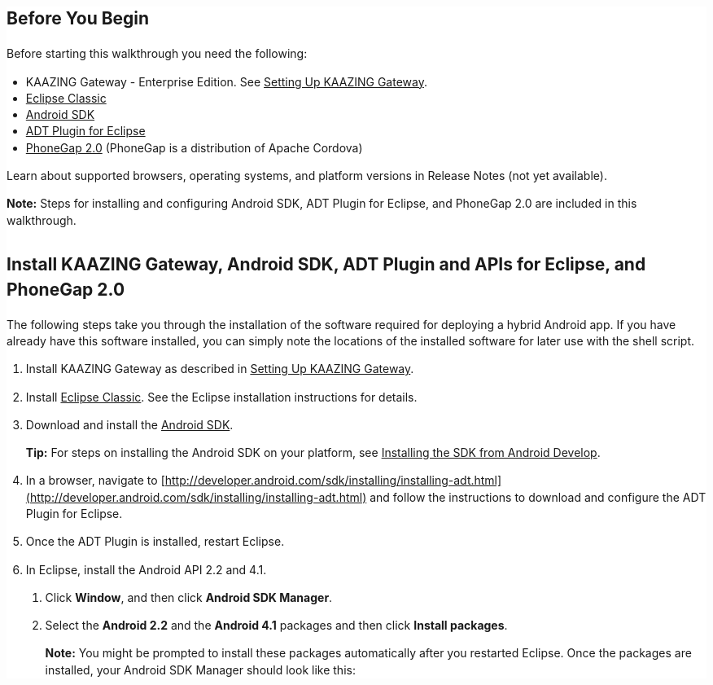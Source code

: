 Before You Begin
----------------

Before starting this walkthrough you need the following:

-   KAAZING Gateway - Enterprise Edition. See [Setting Up KAAZING Gateway](../about/setup-guide.md).
-   [Eclipse Classic](http://www.eclipse.org/downloads/)
-   [Android SDK](http://developer.android.com/sdk/index.html)
-   [ADT Plugin for Eclipse](http://developer.android.com/sdk/installing/installing-adt.html)
-   [PhoneGap 2.0](http://phonegap.com/download) (PhoneGap is a distribution of Apache Cordova)

Learn about supported browsers, operating systems, and platform versions in Release Notes (not yet available).

**Note:** Steps for installing and configuring Android SDK, ADT Plugin for Eclipse, and PhoneGap 2.0 are included in this walkthrough.

Install KAAZING Gateway, Android SDK, ADT Plugin and APIs for Eclipse, and PhoneGap 2.0
---------------------------------------------------------------------------------------

The following steps take you through the installation of the software required for deploying a hybrid Android app. If you have already have this software installed, you can simply note the locations of the installed software for later use with the shell script.

1.  Install KAAZING Gateway as described in [Setting Up KAAZING Gateway](../about/setup-guide.md).
2.  Install [Eclipse Classic](http://www.eclipse.org/downloads/). See the Eclipse installation instructions for details.
3.  Download and install the [Android SDK](http://developer.android.com/sdk/index.html).

    **Tip:** For steps on installing the Android SDK on your platform, see [Installing the SDK from Android Develop](http://developer.android.com/sdk/installing/index.html).

4.  In a browser, navigate to [http://developer.android.com/sdk/installing/installing-adt.html](http://developer.android.com/sdk/installing/installing-adt.html) and follow the instructions to download and configure the ADT Plugin for Eclipse.
5.  Once the ADT Plugin is installed, restart Eclipse.
6.  In Eclipse, install the Android API 2.2 and 4.1.

    1.  Click **Window**, and then click **Android SDK Manager**.
    2.  Select the **Android 2.2** and the **Android 4.1** packages and then click **Install packages**.

        **Note:** You might be prompted to install these packages automatically after you restarted Eclipse. Once the packages are installed, your Android SDK Manager should look like this:
